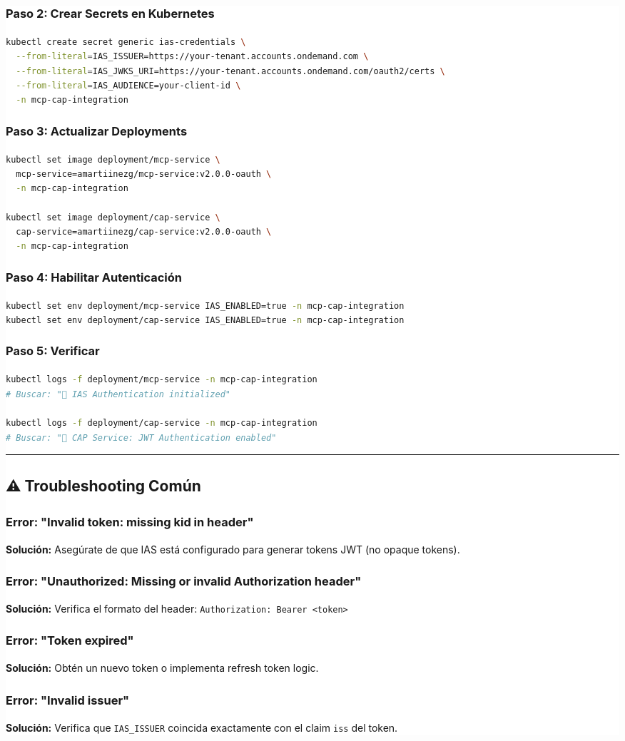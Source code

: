 ### Paso 2: Crear Secrets en Kubernetes
```bash
kubectl create secret generic ias-credentials \
  --from-literal=IAS_ISSUER=https://your-tenant.accounts.ondemand.com \
  --from-literal=IAS_JWKS_URI=https://your-tenant.accounts.ondemand.com/oauth2/certs \
  --from-literal=IAS_AUDIENCE=your-client-id \
  -n mcp-cap-integration
```

### Paso 3: Actualizar Deployments
```bash
kubectl set image deployment/mcp-service \
  mcp-service=amartiinezg/mcp-service:v2.0.0-oauth \
  -n mcp-cap-integration

kubectl set image deployment/cap-service \
  cap-service=amartiinezg/cap-service:v2.0.0-oauth \
  -n mcp-cap-integration
```

### Paso 4: Habilitar Autenticación
```bash
kubectl set env deployment/mcp-service IAS_ENABLED=true -n mcp-cap-integration
kubectl set env deployment/cap-service IAS_ENABLED=true -n mcp-cap-integration
```

### Paso 5: Verificar
```bash
kubectl logs -f deployment/mcp-service -n mcp-cap-integration
# Buscar: "🔐 IAS Authentication initialized"

kubectl logs -f deployment/cap-service -n mcp-cap-integration
# Buscar: "🔐 CAP Service: JWT Authentication enabled"
```

---

## ⚠️ Troubleshooting Común

### Error: "Invalid token: missing kid in header"
**Solución:** Asegúrate de que IAS está configurado para generar tokens JWT (no opaque tokens).

### Error: "Unauthorized: Missing or invalid Authorization header"
**Solución:** Verifica el formato del header: `Authorization: Bearer <token>`

### Error: "Token expired"
**Solución:** Obtén un nuevo token o implementa refresh token logic.

### Error: "Invalid issuer"
**Solución:** Verifica que `IAS_ISSUER` coincida exactamente con el claim `iss` del token.
